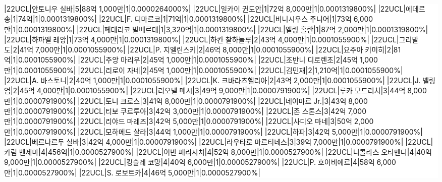 |22UCL|안토니우 실바|5|88억 1,000만|1|0.0000264000%|
|22UCL|일카이 귄도안|1|72억 8,000만|1|0.0001319800%|
|22UCL|에데르송|1|74억|1|0.0001319800%|
|22UCL|F. 디마르코|1|71억|1|0.0001319800%|
|22UCL|비니시우스 주니어|1|73억 6,000만|1|0.0001319800%|
|22UCL|페데리코 발베르데|1|3,320억|1|0.0001319800%|
|22UCL|엘링 홀란|1|87억 2,000만|1|0.0001319800%|
|22UCL|하파엘 레앙|1|73억 4,000만|1|0.0001319800%|
|22UCL|하칸 찰하놀루|2|43억 4,000만|1|0.0001055900%|
|22UCL|그리말도|2|41억 7,000만|1|0.0001055900%|
|22UCL|P. 지엘린스키|2|46억 8,000만|1|0.0001055900%|
|22UCL|요주아 키미히|2|81억|1|0.0001055900%|
|22UCL|주앙 마리우|2|45억 1,000만|1|0.0001055900%|
|22UCL|조반니 디로렌초|2|45억 1,000만|1|0.0001055900%|
|22UCL|리로이 자네|2|45억 1,000만|1|0.0001055900%|
|22UCL|김민재|2|1,210억|1|0.0001055900%|
|22UCL|A. 바스토니|2|40억 1,000만|1|0.0001055900%|
|22UCL|K. 크바라츠헬리아|2|43억 2,000만|1|0.0001055900%|
|22UCL|J. 벨링엄|2|45억 4,000만|1|0.0001055900%|
|22UCL|리오넬 메시|3|49억 9,000만|1|0.0000791900%|
|22UCL|루카 모드리치|3|44억 8,000만|1|0.0000791900%|
|22UCL|토니 크로스|3|41억 8,000만|1|0.0000791900%|
|22UCL|네이마르 Jr.|3|43억 8,000만|1|0.0000791900%|
|22UCL|티보 쿠르투아|3|42억 3,000만|1|0.0000791900%|
|22UCL|존 스톤스|3|42억 7,000만|1|0.0000791900%|
|22UCL|리야드 마레즈|3|42억 5,000만|1|0.0000791900%|
|22UCL|사디오 마네|3|50억 2,000만|1|0.0000791900%|
|22UCL|모하메드 살라|3|44억 1,000만|1|0.0000791900%|
|22UCL|하파|3|42억 5,000만|1|0.0000791900%|
|22UCL|베르나르두 실바|3|42억 4,000만|1|0.0000791900%|
|22UCL|라우타로 마르티네스|3|39억 7,000만|1|0.0000791900%|
|22UCL|카림 벤제마|4|456억|1|0.0000527900%|
|22UCL|이반 페리시치|4|52억 8,000만|1|0.0000527900%|
|22UCL|니콜라스 오타멘디|4|40억 9,000만|1|0.0000527900%|
|22UCL|킹슬레 코망|4|40억 6,000만|1|0.0000527900%|
|22UCL|P. 호이비에르|4|58억 6,000만|1|0.0000527900%|
|22UCL|S. 로보트카|4|46억 5,000만|1|0.0000527900%|